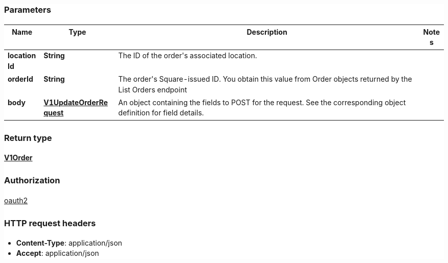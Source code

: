 ### Parameters

Name | Type | Description  | Notes
------------- | ------------- | ------------- | -------------
 **locationId** | **String**| The ID of the order&#39;s associated location. | 
 **orderId** | **String**| The order&#39;s Square-issued ID. You obtain this value from Order objects returned by the List Orders endpoint | 
 **body** | [**V1UpdateOrderRequest**](V1UpdateOrderRequest.md)| An object containing the fields to POST for the request.  See the corresponding object definition for field details. | 

### Return type

[**V1Order**](V1Order.md)

### Authorization

[oauth2](../README.md#oauth2)

### HTTP request headers

 - **Content-Type**: application/json
 - **Accept**: application/json

